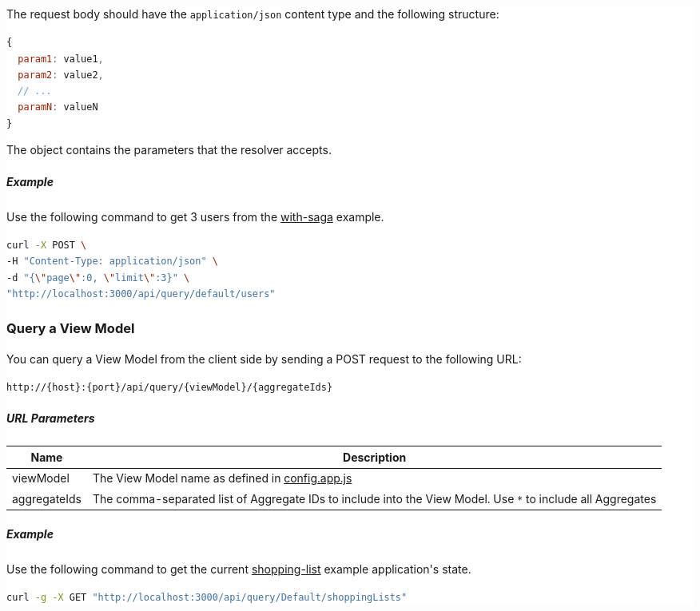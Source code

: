 The request body should have the `application/json` content type and the following structure:

``` js
{
  param1: value1,
  param2: value2,
  // ...
  paramN: valueN
}
```
The object contains the parameters that the resolver accepts.

##### Example

Use the following command to get 3 users from the [with-saga](../examples/with-saga) example.

```sh
curl -X POST \
-H "Content-Type: application/json" \
-d "{\"page\":0, \"limit\":3}" \
"http://localhost:3000/api/query/default/users"
```


### Query a View Model
You can query a View Model from the client side by sending a POST request to the following URL:
```
http://{host}:{port}/api/query/{viewModel}/{aggregateIds}
```

##### URL Parameters
| Name         | Description
| ------------ | -----------------------
| viewModel    | The View Model name as defined in [config.app.js](../examples/shopping-list/config.app.js)
| aggregateIds | The comma-separated list of Aggregate IDs to include into the View Model. Use `*` to include all Aggregates


##### Example

Use the following command to get the current [shopping-list](../examples/shopping-list) example application's state.


```sh
curl -g -X GET "http://localhost:3000/api/query/Default/shoppingLists"
```


